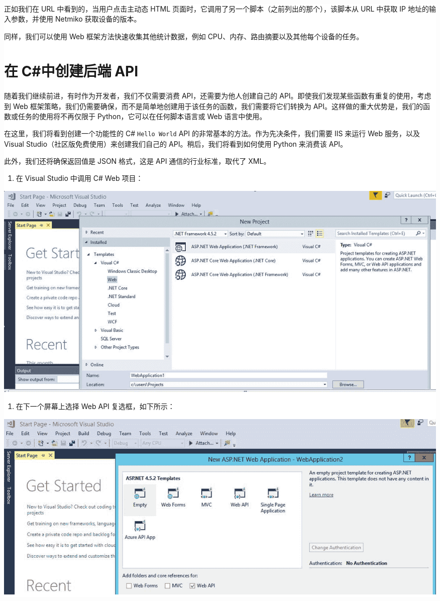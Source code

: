 正如我们在 URL 中看到的，当用户点击主动态 HTML 页面时，它调用了另一个脚本（之前列出的那个），该脚本从 URL 中获取 IP 地址的输入参数，并使用 Netmiko 获取设备的版本。

同样，我们可以使用 Web 框架方法快速收集其他统计数据，例如 CPU、内存、路由摘要以及其他每个设备的任务。

# 在 C#中创建后端 API

随着我们继续前进，有时作为开发者，我们不仅需要消费 API，还需要为他人创建自己的 API。即使我们发现某些函数有重复的使用，考虑到 Web 框架策略，我们仍需要确保，而不是简单地创建用于该任务的函数，我们需要将它们转换为 API。这样做的重大优势是，我们的函数或任务的使用将不再仅限于 Python，它可以在任何脚本语言或 Web 语言中使用。

在这里，我们将看到创建一个功能性的 C# `Hello World` API 的非常基本的方法。作为先决条件，我们需要 IIS 来运行 Web 服务，以及 Visual Studio（社区版免费使用）来创建我们自己的 API。稍后，我们将看到如何使用 Python 来消费该 API。

此外，我们还将确保返回值是 JSON 格式，这是 API 通信的行业标准，取代了 XML。

1.  在 Visual Studio 中调用 C# Web 项目：

![图片](img/7f523e58-f1f1-4bb3-9127-e1fdc1e0a99a.jpg)

1.  在下一个屏幕上选择 Web API 复选框，如下所示：

![图片](img/b1a0df4e-d93b-4eed-9c24-6cce40f0bca8.jpg)
